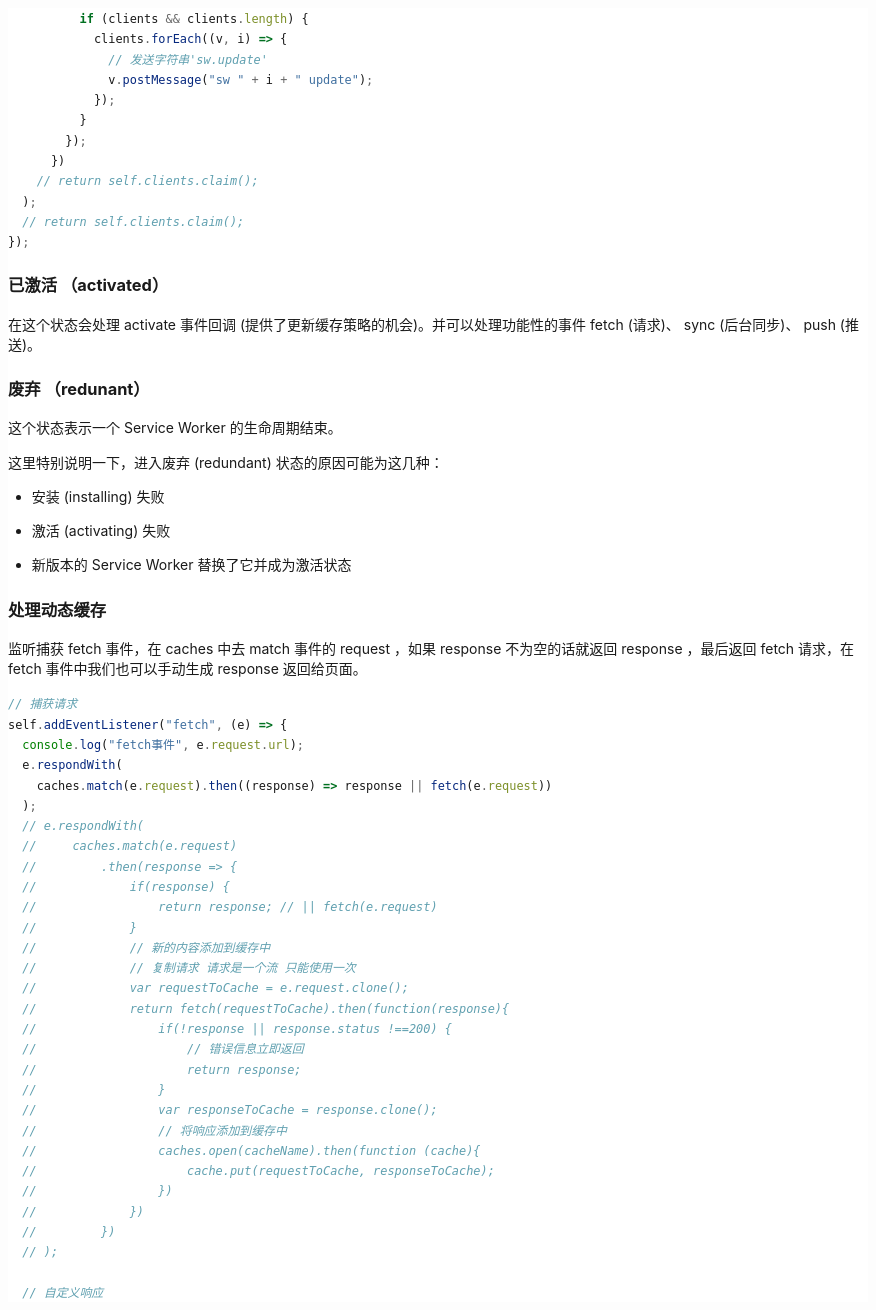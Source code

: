 ```js
          if (clients && clients.length) {
            clients.forEach((v, i) => {
              // 发送字符串'sw.update'
              v.postMessage("sw " + i + " update");
            });
          }
        });
      })
    // return self.clients.claim();
  );
  // return self.clients.claim();
});
```

### 已激活 （activated）

在这个状态会处理 activate 事件回调 (提供了更新缓存策略的机会)。并可以处理功能性的事件 fetch (请求)、 sync (后台同步)、 push (推送)。

### 废弃 （redunant）

这个状态表示一个 Service Worker 的生命周期结束。

这里特别说明一下，进入废弃 (redundant) 状态的原因可能为这几种：

- 安装 (installing) 失败

- 激活 (activating) 失败

- 新版本的 Service Worker 替换了它并成为激活状态

### 处理动态缓存

监听捕获 fetch 事件，在 caches 中去 match 事件的 request ，如果 response 不为空的话就返回 response ，最后返回 fetch 请求，在 fetch 事件中我们也可以手动生成 response 返回给页面。

```js
// 捕获请求
self.addEventListener("fetch", (e) => {
  console.log("fetch事件", e.request.url);
  e.respondWith(
    caches.match(e.request).then((response) => response || fetch(e.request))
  );
  // e.respondWith(
  //     caches.match(e.request)
  //         .then(response => {
  //             if(response) {
  //                 return response; // || fetch(e.request)
  //             }
  //             // 新的内容添加到缓存中
  //             // 复制请求 请求是一个流 只能使用一次
  //             var requestToCache = e.request.clone();
  //             return fetch(requestToCache).then(function(response){
  //                 if(!response || response.status !==200) {
  //                     // 错误信息立即返回
  //                     return response;
  //                 }
  //                 var responseToCache = response.clone();
  //                 // 将响应添加到缓存中
  //                 caches.open(cacheName).then(function (cache){
  //                     cache.put(requestToCache, responseToCache);
  //                 })
  //             })
  //         })
  // );

  // 自定义响应
```